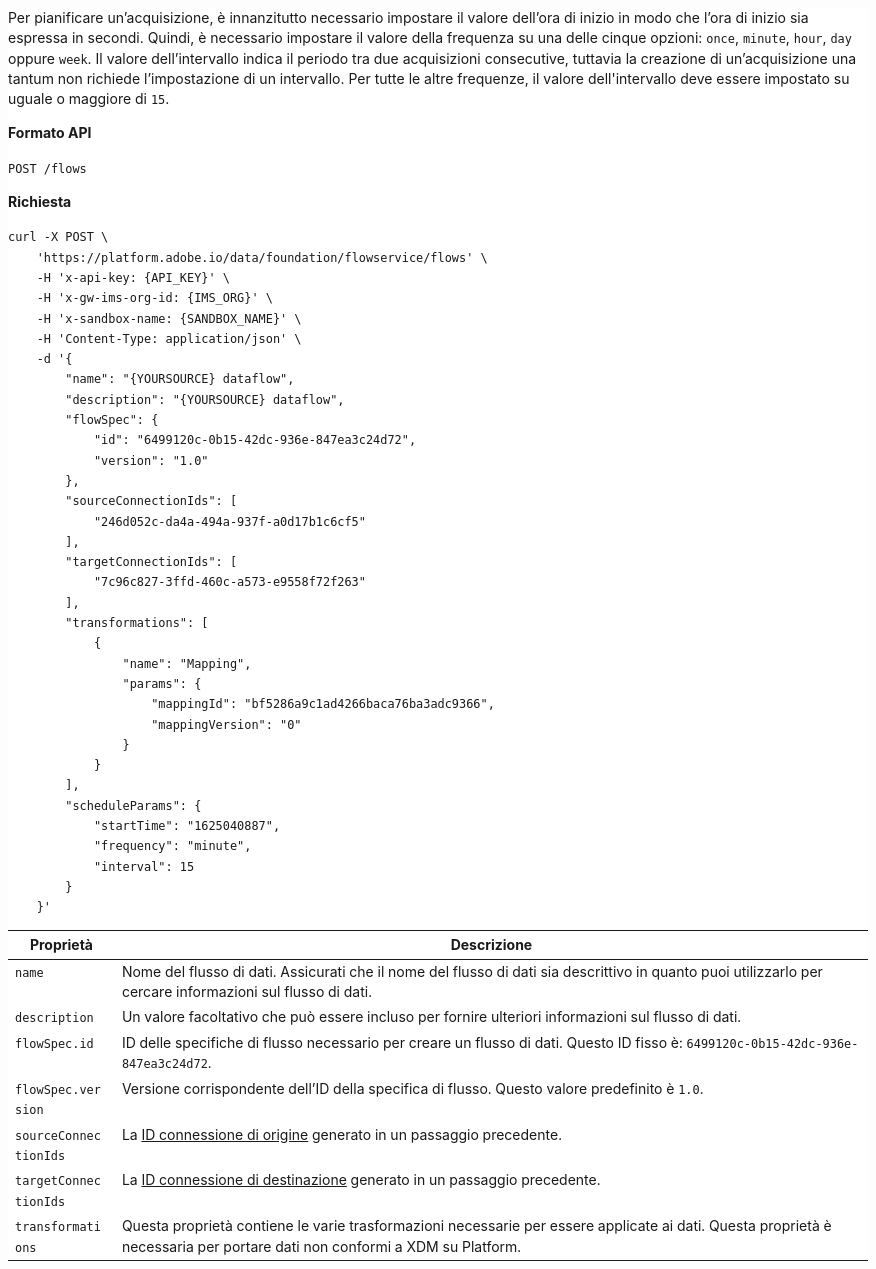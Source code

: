 Per pianificare un’acquisizione, è innanzitutto necessario impostare il valore dell’ora di inizio in modo che l’ora di inizio sia espressa in secondi. Quindi, è necessario impostare il valore della frequenza su una delle cinque opzioni: `once`, `minute`, `hour`, `day`oppure `week`. Il valore dell’intervallo indica il periodo tra due acquisizioni consecutive, tuttavia la creazione di un’acquisizione una tantum non richiede l’impostazione di un intervallo. Per tutte le altre frequenze, il valore dell&#39;intervallo deve essere impostato su uguale o maggiore di `15`.


**Formato API**

```http
POST /flows
```

**Richiesta**

```shell
curl -X POST \
    'https://platform.adobe.io/data/foundation/flowservice/flows' \
    -H 'x-api-key: {API_KEY}' \
    -H 'x-gw-ims-org-id: {IMS_ORG}' \
    -H 'x-sandbox-name: {SANDBOX_NAME}' \
    -H 'Content-Type: application/json' \
    -d '{
        "name": "{YOURSOURCE} dataflow",
        "description": "{YOURSOURCE} dataflow",
        "flowSpec": {
            "id": "6499120c-0b15-42dc-936e-847ea3c24d72",
            "version": "1.0"
        },
        "sourceConnectionIds": [
            "246d052c-da4a-494a-937f-a0d17b1c6cf5"
        ],
        "targetConnectionIds": [
            "7c96c827-3ffd-460c-a573-e9558f72f263"
        ],
        "transformations": [
            {
                "name": "Mapping",
                "params": {
                    "mappingId": "bf5286a9c1ad4266baca76ba3adc9366",
                    "mappingVersion": "0"
                }
            }
        ],
        "scheduleParams": {
            "startTime": "1625040887",
            "frequency": "minute",
            "interval": 15
        }
    }'
```

| Proprietà | Descrizione |
| --- | --- |
| `name` | Nome del flusso di dati. Assicurati che il nome del flusso di dati sia descrittivo in quanto puoi utilizzarlo per cercare informazioni sul flusso di dati. |
| `description` | Un valore facoltativo che può essere incluso per fornire ulteriori informazioni sul flusso di dati. |
| `flowSpec.id` | ID delle specifiche di flusso necessario per creare un flusso di dati. Questo ID fisso è: `6499120c-0b15-42dc-936e-847ea3c24d72`. |
| `flowSpec.version` | Versione corrispondente dell’ID della specifica di flusso. Questo valore predefinito è `1.0`. |
| `sourceConnectionIds` | La [ID connessione di origine](#source-connection) generato in un passaggio precedente. |
| `targetConnectionIds` | La [ID connessione di destinazione](#target-connection) generato in un passaggio precedente. |
| `transformations` | Questa proprietà contiene le varie trasformazioni necessarie per essere applicate ai dati. Questa proprietà è necessaria per portare dati non conformi a XDM su Platform. |